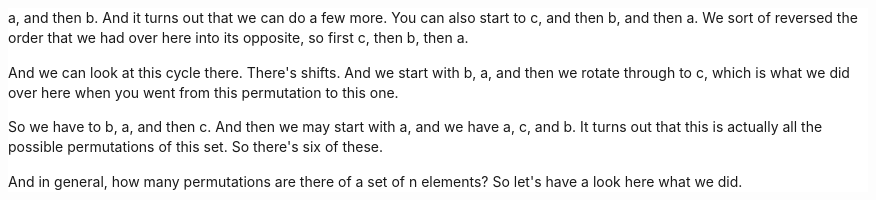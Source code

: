   <span m='406780'>a,</span> <span m='407115'>and</span> <span
  m='407450'>then</span> <span m='407640'>b.</span> <span m='409760'>And</span>
  <span m='409890'>it</span> <span m='409970'>turns</span> <span
  m='410290'>out</span> <span m='410450'>that</span> <span m='410550'>we</span>
  <span m='410650'>can</span> <span m='410800'>do</span> <span
  m='410930'>a</span> <span m='411000'>few</span> <span m='411220'>more.</span>
  <span m='413150'>You</span> <span m='413240'>can</span> <span
  m='413390'>also</span> <span m='413600'>start</span> <span
  m='413970'>to</span> <span m='414080'>c,</span> <span m='414630'>and</span>
  <span m='414810'>then</span> <span m='415020'>b,</span> <span
  m='415410'>and</span> <span m='415580'>then</span> <span m='415810'>a.</span>
  <span m='416140'>We sort</span> <span m='416390'>of</span> <span
  m='418630'>reversed</span> <span m='418960'>the</span> <span
  m='419360'>order</span> <span m='419810'>that</span> <span
  m='419930'>we</span> <span m='420140'>had</span> <span m='420290'>over</span>
  <span m='420570'>here</span> <span m='420960'>into</span> <span
  m='421620'>its</span> <span m='421810'>opposite,</span> <span
  m='423100'>so</span> <span m='423270'>first</span> <span m='423520'>c,</span>
  <span m='423780'>then</span> <span m='423950'>b,</span> <span
  m='424100'>then</span> <span m='424360'>a.</span> </p><p><span
  m='425070'>And</span> <span m='425200'>we</span> <span m='425270'>can</span>
  <span m='425400'>look</span> <span m='425570'>at</span> <span
  m='425630'>this</span> <span m='425790'>cycle</span> <span
  m='426850'>there.</span> <span m='427390'>There's</span> <span
  m='427600'>shifts.</span> <span m='428480'>And</span> <span
  m='428910'>we</span> <span m='429000'>start</span> <span
  m='429500'>with</span> <span m='429610'>b,</span> <span m='429890'>a,</span>
  <span m='430330'>and then we</span> <span m='430530'>rotate</span> <span
  m='430950'>through</span> <span m='431260'>to</span> <span
  m='431410'>c,</span> <span m='432730'>which</span> <span m='432900'>is</span>
  <span m='432970'>what</span> <span m='433090'>we</span> <span
  m='433310'>did</span> <span m='433550'>over</span> <span
  m='433840'>here</span> <span m='434060'>when</span> <span
  m='434170'>you</span> <span m='434320'>went</span> <span
  m='434500'>from</span> <span m='434680'>this</span> <span
  m='435070'>permutation</span> <span m='435660'>to</span> <span
  m='435780'>this</span> <span m='436010'>one.</span> </p><p><span
  m='437050'>So</span> <span m='437100'>we</span> <span m='437190'>have</span>
  <span m='437350'>to</span> <span m='437420'>b,</span> <span
  m='438040'>a,</span> <span m='438370'>and then</span> <span
  m='438725'>c.</span> <span m='439700'>And</span> <span m='439870'>then</span>
  <span m='440000'>we</span> <span m='440110'>may</span> <span
  m='440770'>start</span> <span m='441280'>with</span> <span
  m='441520'>a,</span> <span m='442432'>and</span> <span m='442890'>we</span>
  <span m='443010'>have</span> <span m='443300'>a,</span> <span
  m='443683'>c,</span> <span m='444066'>and</span> <span m='444450'>b.</span>
  <span m='445410'>It</span> <span m='445510'>turns</span> <span
  m='445880'>out</span> <span m='446200'>that</span> <span
  m='446600'>this</span> <span m='446820'>is</span> <span
  m='447090'>actually</span> <span m='448910'>all</span> <span
  m='449120'>the</span> <span m='449210'>possible</span> <span
  m='449610'>permutations</span> <span m='451100'>of</span> <span
  m='451880'>this set.</span> <span m='452100'>So</span> <span
  m='452310'>there's</span> <span m='452510'>six</span> <span
  m='453650'>of</span> <span m='453700'>these.</span> </p><p><span
  m='456202'>And</span> <span m='456700'>in</span> <span
  m='456860'>general,</span> <span m='458850'>how</span> <span
  m='458980'>many</span> <span m='459330'>permutations</span> <span
  m='459950'>are</span> <span m='460200'>there</span> <span m='460660'>of a
  set</span> <span m='461160'>of</span> <span m='461330'>n</span> <span
  m='461560'>elements?</span> <span m='462760'>So</span> <span
  m='462860'>let's</span> <span m='463060'>have</span> <span m='463250'>a</span>
  <span m='463310'>look</span> <span m='463560'>here</span> <span
  m='464450'>what</span> <span m='464650'>we</span> <span m='464780'>did.</span>